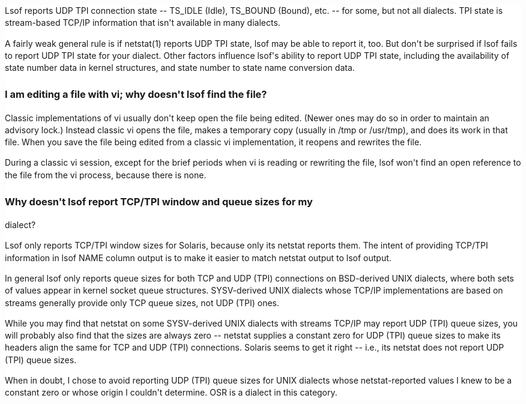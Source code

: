 Lsof reports UDP TPI connection state -- TS_IDLE (Idle),
TS_BOUND (Bound), etc. -- for some, but not all dialects.
TPI state is stream-based TCP/IP information that isn't
available in many dialects.

A fairly weak general rule is if netstat(1) reports UDP
TPI state, lsof may be able to report it, too.  But don't
be surprised if lsof fails to report UDP TPI state for your
dialect.  Other factors influence lsof's ability to report
UDP TPI state, including the availability of state number
data in kernel structures, and state number to state name
conversion data.

### I am editing a file with vi; why doesn't lsof find the file?

Classic implementations of vi usually don't keep open the file
being edited.  (Newer ones may do so in order to maintain an
advisory lock.)  Instead classic vi opens the file, makes a
temporary copy (usually in /tmp or /usr/tmp), and does its work
in that file.  When you save the file being edited from a
classic vi implementation, it reopens and rewrites the file.

During a classic vi session, except for the brief periods when
vi is reading or rewriting the file, lsof won't find an open
reference to the file from the vi process, because there is
none.

### Why doesn't lsof report TCP/TPI window and queue sizes for my
dialect?

Lsof only reports TCP/TPI window sizes for Solaris, because
only its netstat reports them.  The intent of providing
TCP/TPI information in lsof NAME column output is to make
it easier to match netstat output to lsof output.

In general lsof only reports queue sizes for both TCP and
UDP (TPI) connections on BSD-derived UNIX dialects, where
both sets of values appear in kernel socket queue structures.
SYSV-derived UNIX dialects whose TCP/IP implementations
are based on streams generally provide only TCP queue sizes,
not UDP (TPI) ones.

While you may find that netstat on some SYSV-derived UNIX
dialects with streams TCP/IP may report UDP (TPI) queue
sizes, you will probably also find that the sizes are always
zero -- netstat supplies a constant zero for UDP (TPI)
queue sizes to make its headers align the same for TCP and
UDP (TPI) connections.  Solaris seems to get it right --
i.e., its netstat does not report UDP (TPI) queue sizes.

When in doubt, I chose to avoid reporting UDP (TPI) queue
sizes for UNIX dialects whose netstat-reported values I
knew to be a constant zero or whose origin I couldn't
determine.  OSR is a dialect in this category.
